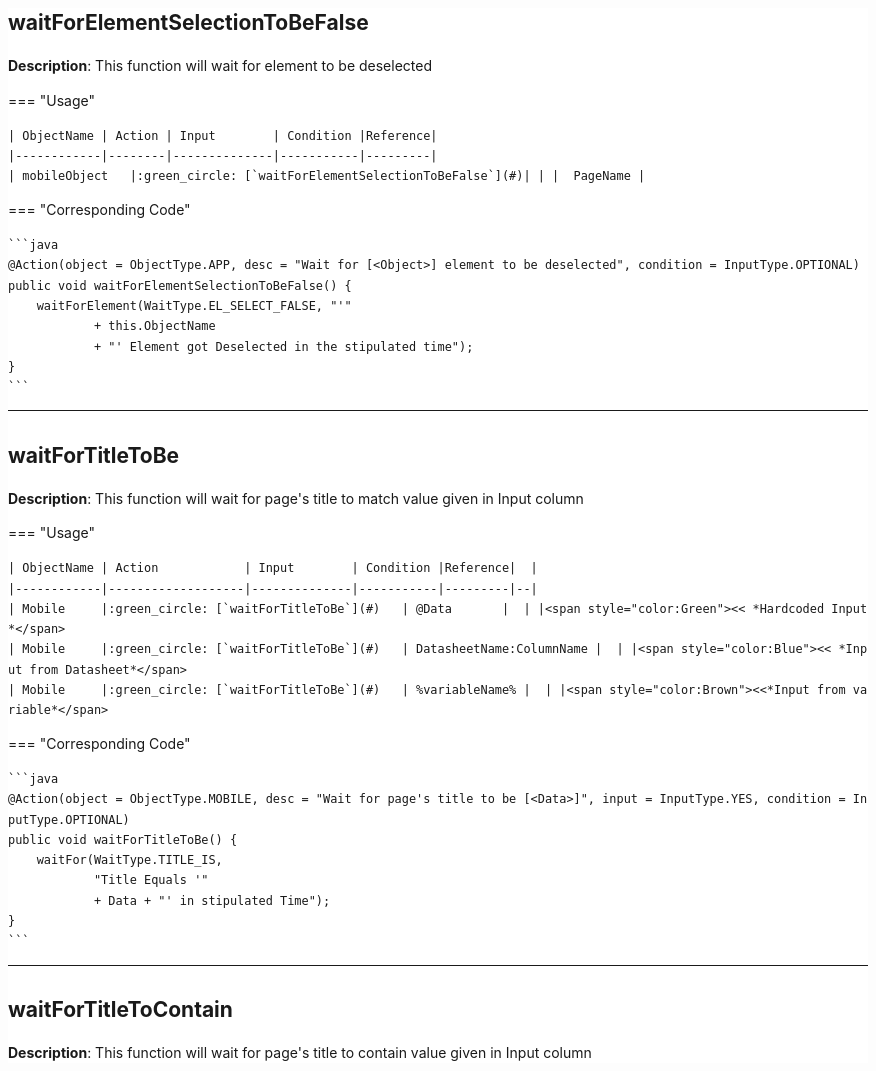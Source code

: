 ## **waitForElementSelectionToBeFalse**

**Description**: This function will wait for element to be deselected 

=== "Usage"

    | ObjectName | Action | Input        | Condition |Reference|
    |------------|--------|--------------|-----------|---------|
    | mobileObject   |:green_circle: [`waitForElementSelectionToBeFalse`](#)| | |  PageName |

=== "Corresponding Code"

    ```java
    @Action(object = ObjectType.APP, desc = "Wait for [<Object>] element to be deselected", condition = InputType.OPTIONAL)
    public void waitForElementSelectionToBeFalse() {
        waitForElement(WaitType.EL_SELECT_FALSE, "'"
                + this.ObjectName
                + "' Element got Deselected in the stipulated time");
    }
    ```
----------------------

## **waitForTitleToBe**

**Description**: This function will wait for page's title to match value given in Input column 

=== "Usage"

    | ObjectName | Action            | Input        | Condition |Reference|  |
    |------------|-------------------|--------------|-----------|---------|--|
    | Mobile     |:green_circle: [`waitForTitleToBe`](#)   | @Data       |  | |<span style="color:Green"><< *Hardcoded Input*</span> 
    | Mobile     |:green_circle: [`waitForTitleToBe`](#)   | DatasheetName:ColumnName |  | |<span style="color:Blue"><< *Input from Datasheet*</span>
    | Mobile     |:green_circle: [`waitForTitleToBe`](#)   | %variableName% |  | |<span style="color:Brown"><<*Input from variable*</span>

=== "Corresponding Code"

    ```java
    @Action(object = ObjectType.MOBILE, desc = "Wait for page's title to be [<Data>]", input = InputType.YES, condition = InputType.OPTIONAL)
    public void waitForTitleToBe() {
        waitFor(WaitType.TITLE_IS,
                "Title Equals '"
                + Data + "' in stipulated Time");
    }
    ```
----------------------

## **waitForTitleToContain**

**Description**: This function will wait for page's title to contain value given in Input column 
